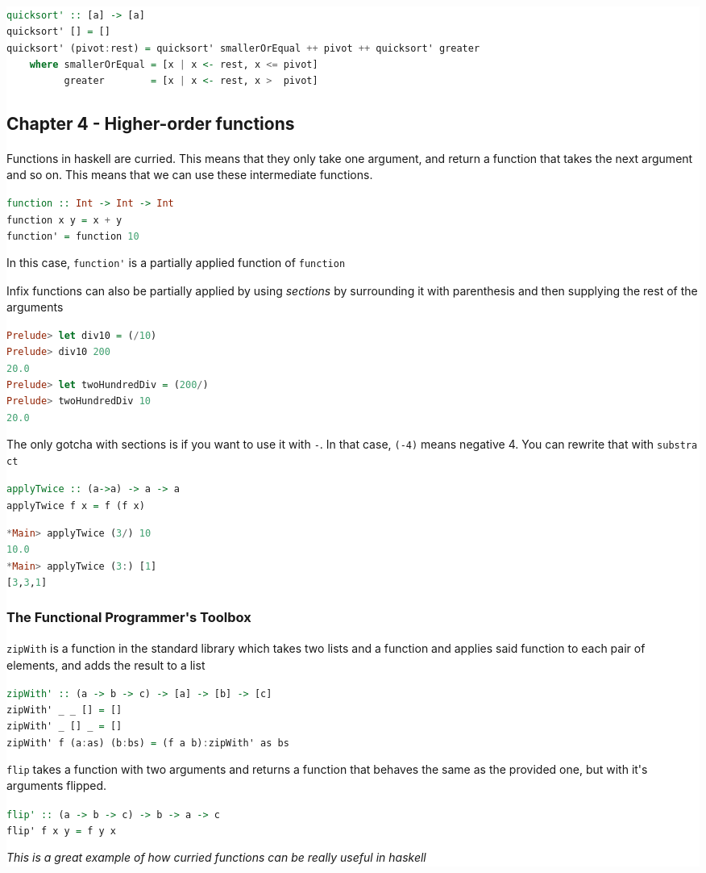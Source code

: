 ```haskell
```
```haskell
quicksort' :: [a] -> [a]
quicksort' [] = []
quicksort' (pivot:rest) = quicksort' smallerOrEqual ++ pivot ++ quicksort' greater
    where smallerOrEqual = [x | x <- rest, x <= pivot]
          greater        = [x | x <- rest, x >  pivot]
```

## Chapter 4 - Higher-order functions

Functions in haskell are curried. This means that they only take one argument,
and return a function that takes the next argument and so on. This means that
we can use these intermediate functions.
```haskell
function :: Int -> Int -> Int
function x y = x + y
function' = function 10
```
In this case, `function'` is a partially applied function of `function`

Infix functions can also be partially applied by using _sections_ by surrounding
it with parenthesis and then supplying the rest of the arguments
```haskell
Prelude> let div10 = (/10)
Prelude> div10 200
20.0
Prelude> let twoHundredDiv = (200/)
Prelude> twoHundredDiv 10
20.0
```
The only gotcha with sections is if you want to use it with `-`. In that case,
`(-4)` means negative 4. You can rewrite that with `substract`
```haskell
applyTwice :: (a->a) -> a -> a
applyTwice f x = f (f x)
```
```haskell
*Main> applyTwice (3/) 10
10.0
*Main> applyTwice (3:) [1]
[3,3,1]
```
### The Functional Programmer's Toolbox
`zipWith` is a function in the standard library which takes two lists and a
function and applies said function to each pair of elements, and adds the 
result to a list
```haskell
zipWith' :: (a -> b -> c) -> [a] -> [b] -> [c]
zipWith' _ _ [] = []
zipWith' _ [] _ = []
zipWith' f (a:as) (b:bs) = (f a b):zipWith' as bs
```
`flip` takes a function with two arguments and returns a function that behaves
the same as the provided one, but with it's arguments flipped.
```haskell
flip' :: (a -> b -> c) -> b -> a -> c
flip' f x y = f y x
```
_This is a great example of how curried functions can be really useful in 
haskell_
